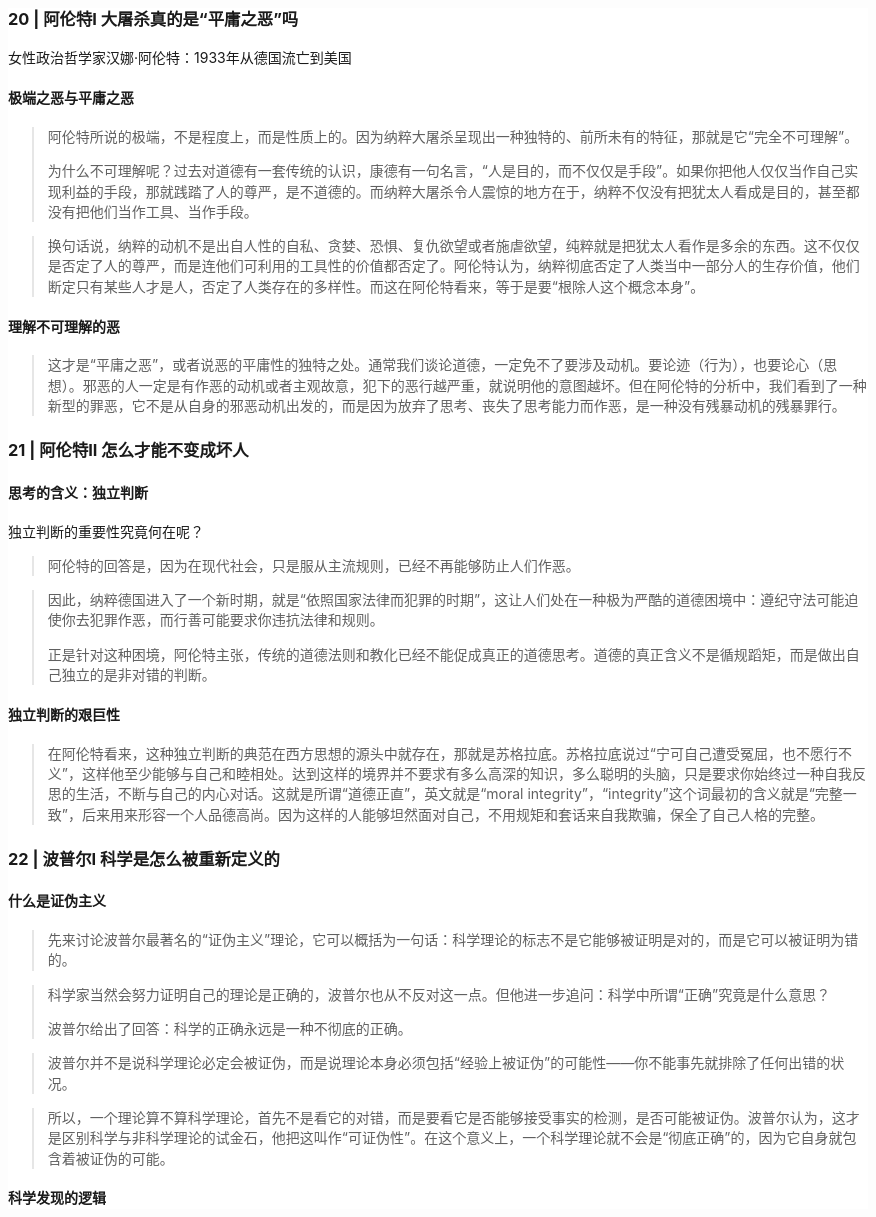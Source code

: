 

### 20 | 阿伦特I 大屠杀真的是“平庸之恶”吗

女性政治哲学家汉娜·阿伦特：1933年从德国流亡到美国

#### 极端之恶与平庸之恶

>阿伦特所说的极端，不是程度上，而是性质上的。因为纳粹大屠杀呈现出一种独特的、前所未有的特征，那就是它“完全不可理解”。
>
>为什么不可理解呢？过去对道德有一套传统的认识，康德有一句名言，“人是目的，而不仅仅是手段”。如果你把他人仅仅当作自己实现利益的手段，那就践踏了人的尊严，是不道德的。而纳粹大屠杀令人震惊的地方在于，纳粹不仅没有把犹太人看成是目的，甚至都没有把他们当作工具、当作手段。

> 换句话说，纳粹的动机不是出自人性的自私、贪婪、恐惧、复仇欲望或者施虐欲望，纯粹就是把犹太人看作是多余的东西。这不仅仅是否定了人的尊严，而是连他们可利用的工具性的价值都否定了。阿伦特认为，纳粹彻底否定了人类当中一部分人的生存价值，他们断定只有某些人才是人，否定了人类存在的多样性。而这在阿伦特看来，等于是要“根除人这个概念本身”。

#### 理解不可理解的恶

> 这才是“平庸之恶”，或者说恶的平庸性的独特之处。通常我们谈论道德，一定免不了要涉及动机。要论迹（行为），也要论心（思想）。邪恶的人一定是有作恶的动机或者主观故意，犯下的恶行越严重，就说明他的意图越坏。但在阿伦特的分析中，我们看到了一种新型的罪恶，它不是从自身的邪恶动机出发的，而是因为放弃了思考、丧失了思考能力而作恶，是一种没有残暴动机的残暴罪行。



### 21 | 阿伦特II 怎么才能不变成坏人

#### 思考的含义：独立判断

独立判断的重要性究竟何在呢？

> 阿伦特的回答是，因为在现代社会，只是服从主流规则，已经不再能够防止人们作恶。

>因此，纳粹德国进入了一个新时期，就是“依照国家法律而犯罪的时期”，这让人们处在一种极为严酷的道德困境中：遵纪守法可能迫使你去犯罪作恶，而行善可能要求你违抗法律和规则。
>
>正是针对这种困境，阿伦特主张，传统的道德法则和教化已经不能促成真正的道德思考。道德的真正含义不是循规蹈矩，而是做出自己独立的是非对错的判断。

#### 独立判断的艰巨性

> 在阿伦特看来，这种独立判断的典范在西方思想的源头中就存在，那就是苏格拉底。苏格拉底说过“宁可自己遭受冤屈，也不愿行不义”，这样他至少能够与自己和睦相处。达到这样的境界并不要求有多么高深的知识，多么聪明的头脑，只是要求你始终过一种自我反思的生活，不断与自己的内心对话。这就是所谓“道德正直”，英文就是“moral integrity”，“integrity”这个词最初的含义就是“完整一致”，后来用来形容一个人品德高尚。因为这样的人能够坦然面对自己，不用规矩和套话来自我欺骗，保全了自己人格的完整。



### 22 | 波普尔I 科学是怎么被重新定义的

#### 什么是证伪主义

> 先来讨论波普尔最著名的“证伪主义”理论，它可以概括为一句话：科学理论的标志不是它能够被证明是对的，而是它可以被证明为错的。

>科学家当然会努力证明自己的理论是正确的，波普尔也从不反对这一点。但他进一步追问：科学中所谓“正确”究竟是什么意思？
>
>波普尔给出了回答：科学的正确永远是一种不彻底的正确。

> 波普尔并不是说科学理论必定会被证伪，而是说理论本身必须包括“经验上被证伪”的可能性——你不能事先就排除了任何出错的状况。

> 所以，一个理论算不算科学理论，首先不是看它的对错，而是要看它是否能够接受事实的检测，是否可能被证伪。波普尔认为，这才是区别科学与非科学理论的试金石，他把这叫作“可证伪性”。在这个意义上，一个科学理论就不会是“彻底正确”的，因为它自身就包含着被证伪的可能。

#### 科学发现的逻辑
